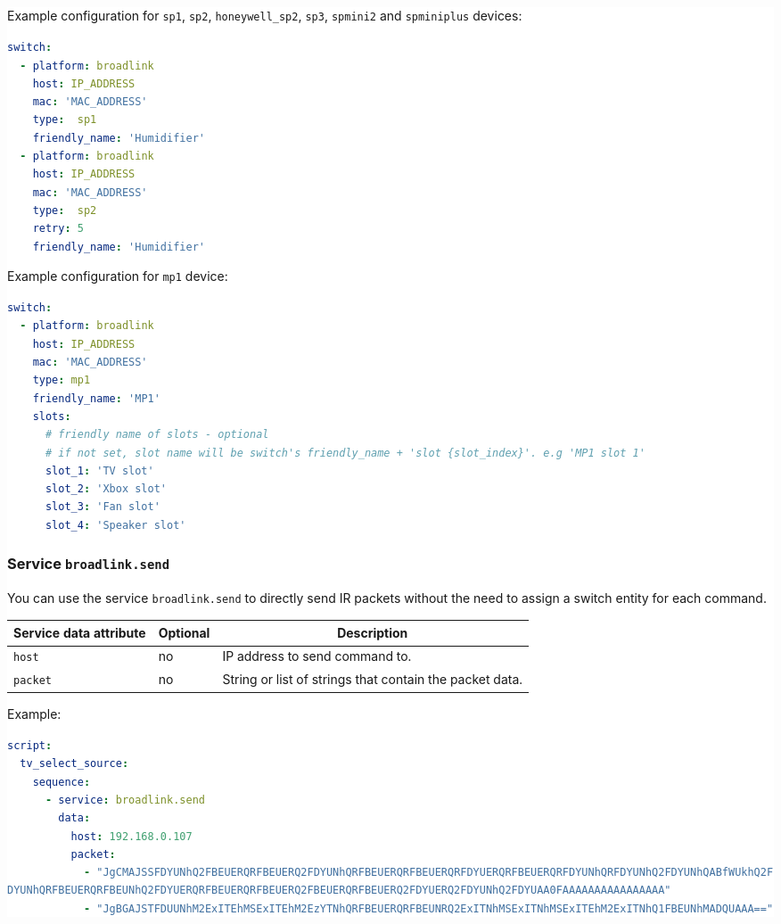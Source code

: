 Example configuration for `sp1`, `sp2`, `honeywell_sp2`, `sp3`, `spmini2` and `spminiplus` devices:

```yaml
switch:
  - platform: broadlink
    host: IP_ADDRESS
    mac: 'MAC_ADDRESS'
    type:  sp1
    friendly_name: 'Humidifier'
  - platform: broadlink
    host: IP_ADDRESS
    mac: 'MAC_ADDRESS'
    type:  sp2
    retry: 5
    friendly_name: 'Humidifier'
```

Example configuration for `mp1` device:

```yaml
switch:
  - platform: broadlink
    host: IP_ADDRESS
    mac: 'MAC_ADDRESS'
    type: mp1
    friendly_name: 'MP1'
    slots:
      # friendly name of slots - optional
      # if not set, slot name will be switch's friendly_name + 'slot {slot_index}'. e.g 'MP1 slot 1'
      slot_1: 'TV slot'
      slot_2: 'Xbox slot'
      slot_3: 'Fan slot'
      slot_4: 'Speaker slot'
```

### Service `broadlink.send`

You can use the service `broadlink.send` to directly send IR packets without the need to assign a switch entity for each command.

| Service data attribute | Optional | Description                                             |
| ---------------------- | -------- | ------------------------------------------------------- |
| `host`                 | no       | IP address to send command to.                          |
| `packet`               | no       | String or list of strings that contain the packet data. |

Example:

```yaml
script:
  tv_select_source:
    sequence:
      - service: broadlink.send
        data:
          host: 192.168.0.107
          packet:
            - "JgCMAJSSFDYUNhQ2FBEUERQRFBEUERQ2FDYUNhQRFBEUERQRFBEUERQRFDYUERQRFBEUERQRFDYUNhQRFDYUNhQ2FDYUNhQABfWUkhQ2FDYUNhQRFBEUERQRFBEUNhQ2FDYUERQRFBEUERQRFBEUERQ2FBEUERQRFBEUERQ2FDYUERQ2FDYUNhQ2FDYUAA0FAAAAAAAAAAAAAAAA"
            - "JgBGAJSTFDUUNhM2ExITEhMSExITEhM2EzYTNhQRFBEUERQRFBEUNRQ2ExITNhMSExITNhMSExITEhM2ExITNhQ1FBEUNhMADQUAAA=="
```
